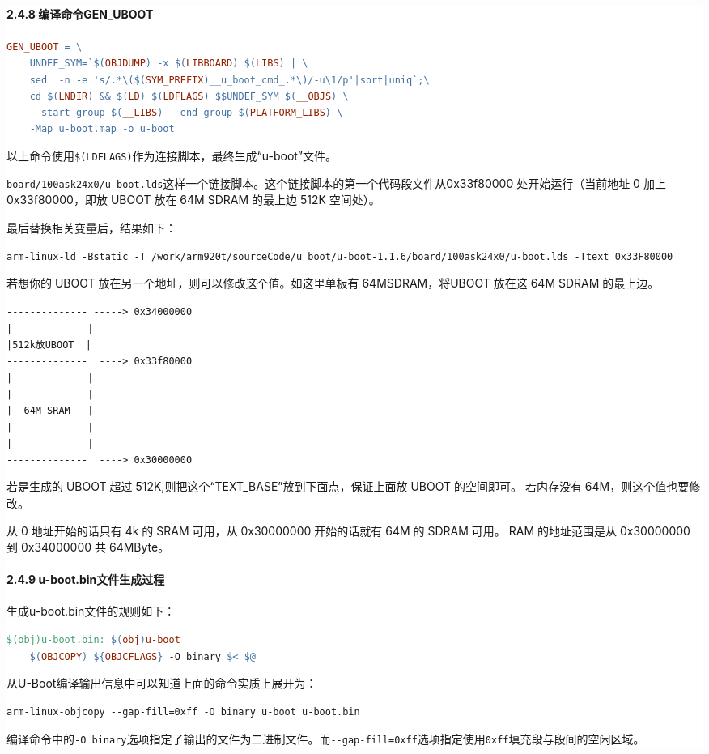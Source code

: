
#### 2.4.8 编译命令GEN_UBOOT

```makefile
GEN_UBOOT = \
	UNDEF_SYM=`$(OBJDUMP) -x $(LIBBOARD) $(LIBS) | \
    sed  -n -e 's/.*\($(SYM_PREFIX)__u_boot_cmd_.*\)/-u\1/p'|sort|uniq`;\
	cd $(LNDIR) && $(LD) $(LDFLAGS) $$UNDEF_SYM $(__OBJS) \
    --start-group $(__LIBS) --end-group $(PLATFORM_LIBS) \
	-Map u-boot.map -o u-boot
```
以上命令使用`$(LDFLAGS)`作为连接脚本，最终生成“u-boot”文件。

`board/100ask24x0/u-boot.lds`这样一个链接脚本。这个链接脚本的第一个代码段文件从0x33f80000 处开始运行（当前地址 0 加上 0x33f80000，即放 UBOOT 放在 64M SDRAM 的最上边 512K 空间处）。

最后替换相关变量后，结果如下：

```
arm-linux-ld -Bstatic -T /work/arm920t/sourceCode/u_boot/u-boot-1.1.6/board/100ask24x0/u-boot.lds -Ttext 0x33F80000 
```
若想你的 UBOOT 放在另一个地址，则可以修改这个值。如这里单板有 64MSDRAM，将UBOOT 放在这 64M SDRAM 的最上边。

```
-------------- -----> 0x34000000
|             |
|512k放UBOOT  |
--------------  ----> 0x33f80000
|             |
|             |
|  64M SRAM   |
|             |
|             |
--------------  ----> 0x30000000
```

若是生成的 UBOOT 超过 512K,则把这个“TEXT_BASE”放到下面点，保证上面放 UBOOT 的空间即可。
若内存没有 64M，则这个值也要修改。

从 0 地址开始的话只有 4k 的 SRAM 可用，从 0x30000000 开始的话就有 64M 的 SDRAM 可用。
RAM 的地址范围是从 0x30000000 到 0x34000000 共 64MByte。

#### 2.4.9 u-boot.bin文件生成过程

生成u-boot.bin文件的规则如下：

```makefile
$(obj)u-boot.bin: $(obj)u-boot
    $(OBJCOPY) ${OBJCFLAGS} -O binary $< $@
```
从U-Boot编译输出信息中可以知道上面的命令实质上展开为：

```
arm-linux-objcopy --gap-fill=0xff -O binary u-boot u-boot.bin
```
编译命令中的`-O binary`选项指定了输出的文件为二进制文件。而`--gap-fill=0xff`选项指定使用`0xff`填充段与段间的空闲区域。
